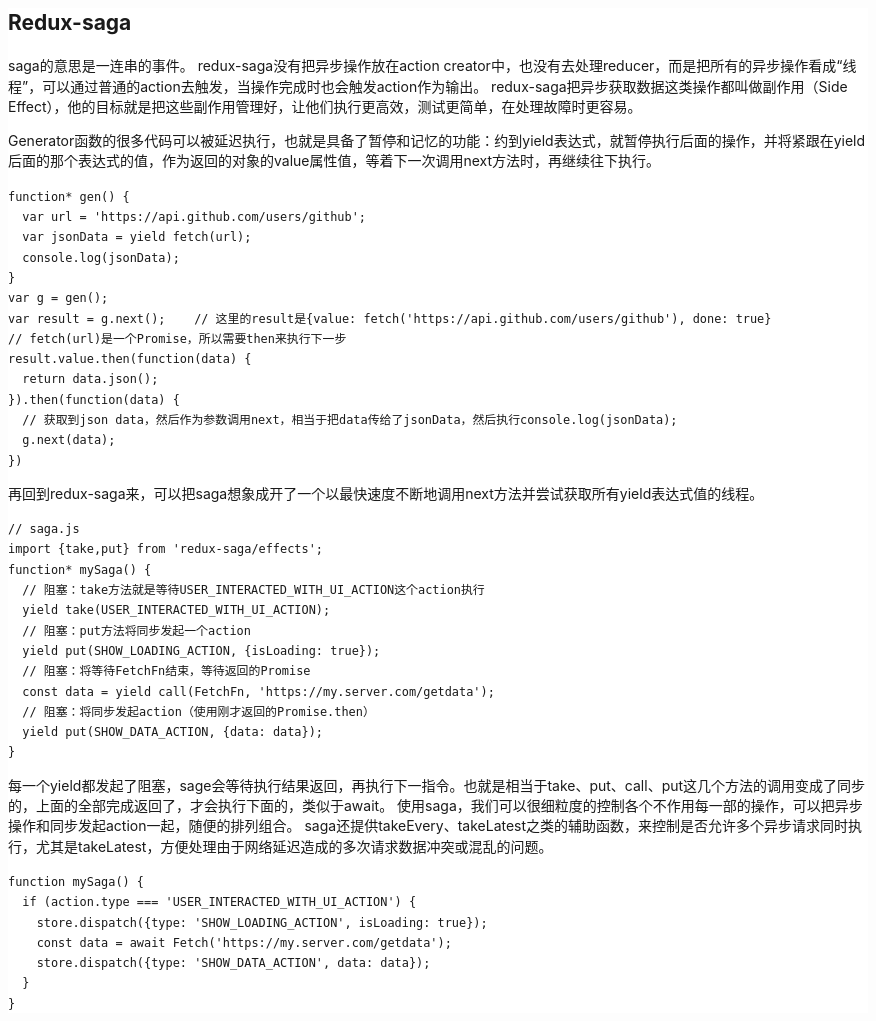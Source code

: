 ## Redux-saga

saga的意思是一连串的事件。
redux-saga没有把异步操作放在action creator中，也没有去处理reducer，而是把所有的异步操作看成“线程”，可以通过普通的action去触发，当操作完成时也会触发action作为输出。
redux-saga把异步获取数据这类操作都叫做副作用（Side Effect），他的目标就是把这些副作用管理好，让他们执行更高效，测试更简单，在处理故障时更容易。

Generator函数的很多代码可以被延迟执行，也就是具备了暂停和记忆的功能：约到yield表达式，就暂停执行后面的操作，并将紧跟在yield后面的那个表达式的值，作为返回的对象的value属性值，等着下一次调用next方法时，再继续往下执行。
```
function* gen() {
  var url = 'https://api.github.com/users/github';
  var jsonData = yield fetch(url);
  console.log(jsonData);
}
var g = gen();
var result = g.next();    // 这里的result是{value: fetch('https://api.github.com/users/github'), done: true}
// fetch(url)是一个Promise，所以需要then来执行下一步
result.value.then(function(data) {
  return data.json();
}).then(function(data) {
  // 获取到json data，然后作为参数调用next，相当于把data传给了jsonData，然后执行console.log(jsonData);
  g.next(data);
})
```

再回到redux-saga来，可以把saga想象成开了一个以最快速度不断地调用next方法并尝试获取所有yield表达式值的线程。
```
// saga.js
import {take,put} from 'redux-saga/effects';
function* mySaga() {
  // 阻塞：take方法就是等待USER_INTERACTED_WITH_UI_ACTION这个action执行
  yield take(USER_INTERACTED_WITH_UI_ACTION);
  // 阻塞：put方法将同步发起一个action
  yield put(SHOW_LOADING_ACTION, {isLoading: true});
  // 阻塞：将等待FetchFn结束，等待返回的Promise
  const data = yield call(FetchFn, 'https://my.server.com/getdata');
  // 阻塞：将同步发起action（使用刚才返回的Promise.then）
  yield put(SHOW_DATA_ACTION, {data: data});
}
```

每一个yield都发起了阻塞，sage会等待执行结果返回，再执行下一指令。也就是相当于take、put、call、put这几个方法的调用变成了同步的，上面的全部完成返回了，才会执行下面的，类似于await。
使用saga，我们可以很细粒度的控制各个不作用每一部的操作，可以把异步操作和同步发起action一起，随便的排列组合。
saga还提供takeEvery、takeLatest之类的辅助函数，来控制是否允许多个异步请求同时执行，尤其是takeLatest，方便处理由于网络延迟造成的多次请求数据冲突或混乱的问题。
```
function mySaga() {
  if (action.type === 'USER_INTERACTED_WITH_UI_ACTION') {
    store.dispatch({type: 'SHOW_LOADING_ACTION', isLoading: true});
    const data = await Fetch('https://my.server.com/getdata');
    store.dispatch({type: 'SHOW_DATA_ACTION', data: data});
  }
}
```
